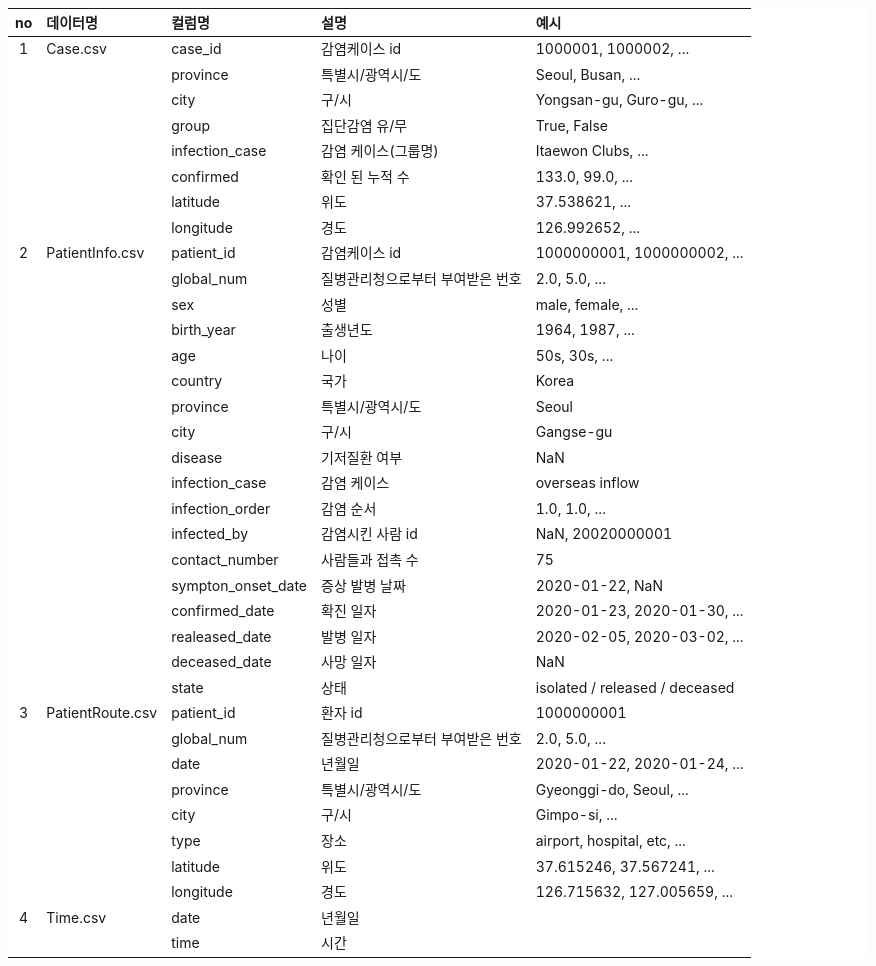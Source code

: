 | no |데이터명|컬럼명|설명|예시|
|:--:|:----------|:----------|:------------|:------------|
|1|Case.csv	        |case_id	                |감염케이스 id	                            |1000001, 1000002, ...       |
| |                 |province                 |특별시/광역시/도                         |Seoul, Busan, ...           |
|	|               	|city                     |구/시                                  |Yongsan-gu, Guro-gu, ...    |
|	|	                |group                    |집단감염 유/무                          |True, False                 |
|	|	                |infection_case           |감염 케이스(그룹명)                     |Itaewon Clubs, ...          |
|	|               	|confirmed                |확인 된 누적 수                          |133.0, 99.0, ...            |
|	|	                |latitude                 |위도                                    |37.538621, ...              |
|	|	                |longitude                |경도                 	                 |126.992652, ...              |
|2|PatientInfo.csv  |patient_id	              |감염케이스 id	                          |1000000001, 1000000002, ...|
|	|	                |global_num               |질병관리청으로부터 부여받은 번호	        |2.0, 5.0, ...              |
|	|               	|sex                      |성별      	                            |male, female, ...|
|	|	                |birth_year               |출생년도	                               |1964, 1987, ...         |
|	|	                |age	                    |나이                           	      |50s, 30s, ...               |
|	|               	|country              	  |국가	                                    |Korea|
|	|	                |province	                |특별시/광역시/도                          |Seoul|
|	|               	|city           	        |구/시	|Gangse-gu|
|	|               	|disease                  |기저질환 여부|	NaN|
|	|               	|infection_case	          |감염 케이스|	overseas inflow|
|	|               	|infection_order	        |감염 순서|	1.0, 1.0, ...|
|	|	                |infected_by	            |감염시킨 사람 id|	NaN, 20020000001|
|	|               	|contact_number           |사람들과 접촉 수|	75|
|	|               	|sympton_onset_date       |증상 발병 날짜	|2020-01-22, NaN|
|	|               	|confirmed_date	          |확진 일자	|2020-01-23, 2020-01-30, ...|
|	|               	|realeased_date	          |발병 일자	|2020-02-05, 2020-03-02, ...|
|	|               	|deceased_date	          |사망 일자	|NaN|
|	|               	|state                    |상태	|isolated / released / deceased|
|3|PatientRoute.csv |patient_id               |환자 id|1000000001|
|	|               	|global_num               |질병관리청으로부터 부여받은 번호|	2.0, 5.0, ...|
|	|	                |date                     |년월일	|2020-01-22, 2020-01-24, ...|
|	|               	|province	                |특별시/광역시/도	|Gyeonggi-do, Seoul, ...|
|	|	                |city	                    |구/시|	Gimpo-si, ...|
|	|	                |type	                    |장소	|airport, hospital, etc, ...|
|	|	                |latitude	                |위도	|37.615246, 37.567241, ...|
|	|	                |longitude	              |경도	|126.715632, 127.005659, ...|
|4|Time.csv         |date                     |년월일||
|	|	                |time	                    |시간||